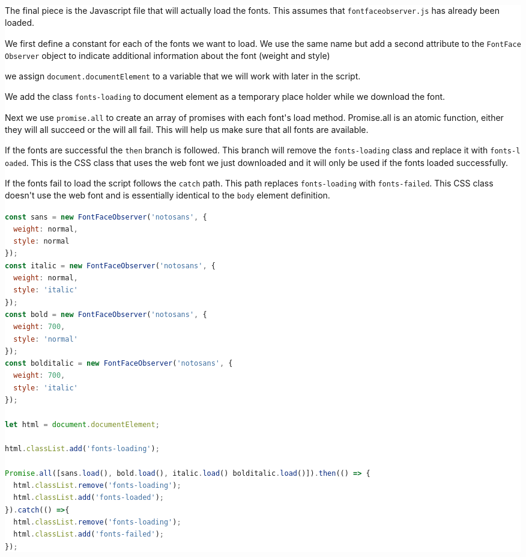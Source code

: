 The final piece is the Javascript file that will actually load the fonts. This assumes that `fontfaceobserver.js` has already been loaded.

We first define a constant for each of the fonts we want to load. We use the same name but add a second attribute to the `FontFaceObserver` object to indicate additional information about the font (weight and style)

we assign `document.documentElement` to a variable that we will work with later in the script.

We add the class `fonts-loading` to document element as a temporary place holder while we download the font.

Next we use `promise.all` to create an array of promises with each font's load method. Promise.all is an atomic function, either they will all succeed or the will all fail. This will help us make sure that all fonts are available.

If the fonts are successful the `then` branch is followed. This branch will remove the `fonts-loading` class and replace it with `fonts-loaded`. This is the CSS class that uses the web font we just downloaded and it will only be used if the fonts loaded successfully.

If the fonts fail to load the script follows the `catch` path. This path replaces `fonts-loading` with `fonts-failed`. This CSS class doesn't use the web font and is essentially identical to the `body` element definition.

```javascript
const sans = new FontFaceObserver('notosans', {
  weight: normal,
  style: normal
});
const italic = new FontFaceObserver('notosans', {
  weight: normal,
  style: 'italic'
});
const bold = new FontFaceObserver('notosans', {
  weight: 700,
  style: 'normal'
});
const bolditalic = new FontFaceObserver('notosans', {
  weight: 700,
  style: 'italic'
});

let html = document.documentElement;

html.classList.add('fonts-loading');

Promise.all([sans.load(), bold.load(), italic.load() bolditalic.load()]).then(() => {
  html.classList.remove('fonts-loading');
  html.classList.add('fonts-loaded');
}).catch(() =>{
  html.classList.remove('fonts-loading');
  html.classList.add('fonts-failed');
});
```
